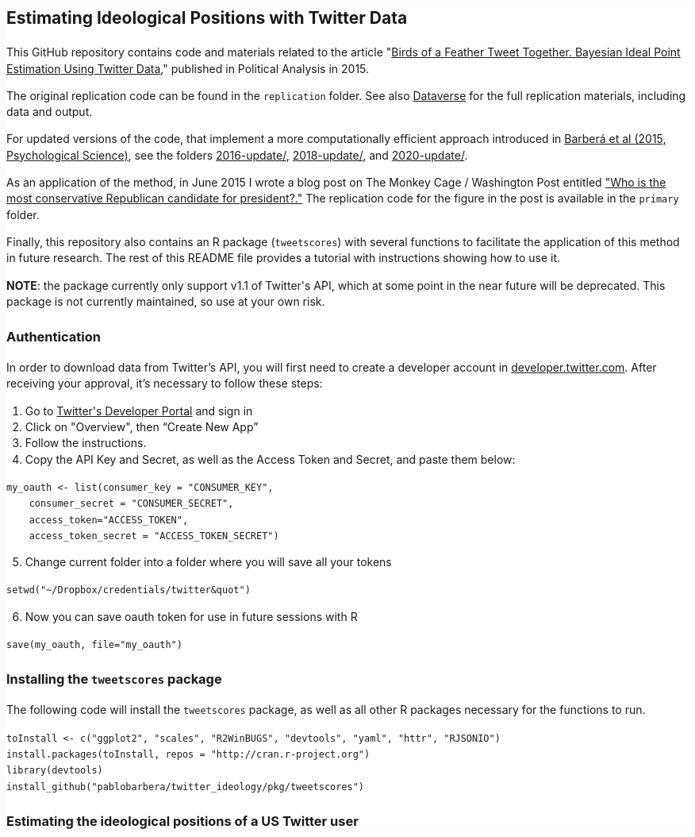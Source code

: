 Estimating Ideological Positions with Twitter Data
----------------

This GitHub repository contains code and materials related to the article "[Birds of a Feather Tweet Together. Bayesian Ideal Point Estimation Using Twitter Data](http://pan.oxfordjournals.org/content/23/1/76.full)," published in Political Analysis in 2015. 

The original replication code can be found in the `replication` folder. See also [Dataverse](https://dataverse.harvard.edu/dataset.xhtml?persistentId=doi:10.7910/DVN/26589) for the full replication materials, including data and output.

For updated versions of the code, that implement a more computationally efficient approach introduced in [Barberá et al (2015, Psychological Science)](https://journals.sagepub.com/doi/abs/10.1177/0956797615594620), see the folders [2016-update/](https://github.com/pablobarbera/twitter_ideology/tree/master/2016-update), [2018-update/](https://github.com/pablobarbera/twitter_ideology/tree/master/2018-update), and [2020-update/](https://github.com/pablobarbera/twitter_ideology/tree/master/2020-update).

As an application of the method, in June 2015 I wrote a blog post on The Monkey Cage / Washington Post entitled ["Who is the most conservative Republican candidate for president?."](http://www.washingtonpost.com/blogs/monkey-cage/wp/2015/06/16/who-is-the-most-conservative-republican-candidate-for-president/) The replication code for the figure in the post is available in the `primary` folder.

Finally, this repository also contains an R package (`tweetscores`) with several functions to facilitate the application of this method in future research. The rest of this README file provides a tutorial with instructions showing how to use it.

**NOTE**: the package currently only support v1.1 of Twitter's API, which at some point in the near future will be deprecated. This package is not currently maintained, so use at your own risk.

### Authentication

In order to download data from Twitter’s API, you will first need to create a developer account in [developer.twitter.com](developer.twitter.com). After receiving your approval, it’s necessary to follow these steps:

1. Go to [Twitter's Developer Portal](https://developer.twitter.com/en/portal/dashboard) and sign in
2. Click on "Overview", then “Create New App”
3. Follow the instructions.
4. Copy the API Key and Secret, as well as the Access Token and Secret, and paste them below:
```
my_oauth <- list(consumer_key = "CONSUMER_KEY",
    consumer_secret = "CONSUMER_SECRET",
    access_token="ACCESS_TOKEN",
    access_token_secret = "ACCESS_TOKEN_SECRET")
```
5. Change current folder into a folder where you will save all your tokens
```
setwd("~/Dropbox/credentials/twitter&quot")
```
6. Now you can save oauth token for use in future sessions with R
```
save(my_oauth, file="my_oauth")
```
<div id="installing-tweetscores-package" class="section level3">
<h3>Installing the <code>tweetscores</code> package</h3>
<p>The following code will install the <code>tweetscores</code> package, as well as all other R packages necessary for the functions to run.</p>
<pre class="r"><code>toInstall &lt;- c(&quot;ggplot2&quot;, &quot;scales&quot;, &quot;R2WinBUGS&quot;, &quot;devtools&quot;, &quot;yaml&quot;, &quot;httr&quot;, &quot;RJSONIO&quot;)
install.packages(toInstall, repos = &quot;http://cran.r-project.org&quot;)
library(devtools)
install_github(&quot;pablobarbera/twitter_ideology/pkg/tweetscores&quot;)</code></pre>
</div>
<div id="estimating-the-ideological-positions-of-a-us-twitter-user" class="section level3">
<h3>Estimating the ideological positions of a US Twitter user</h3>